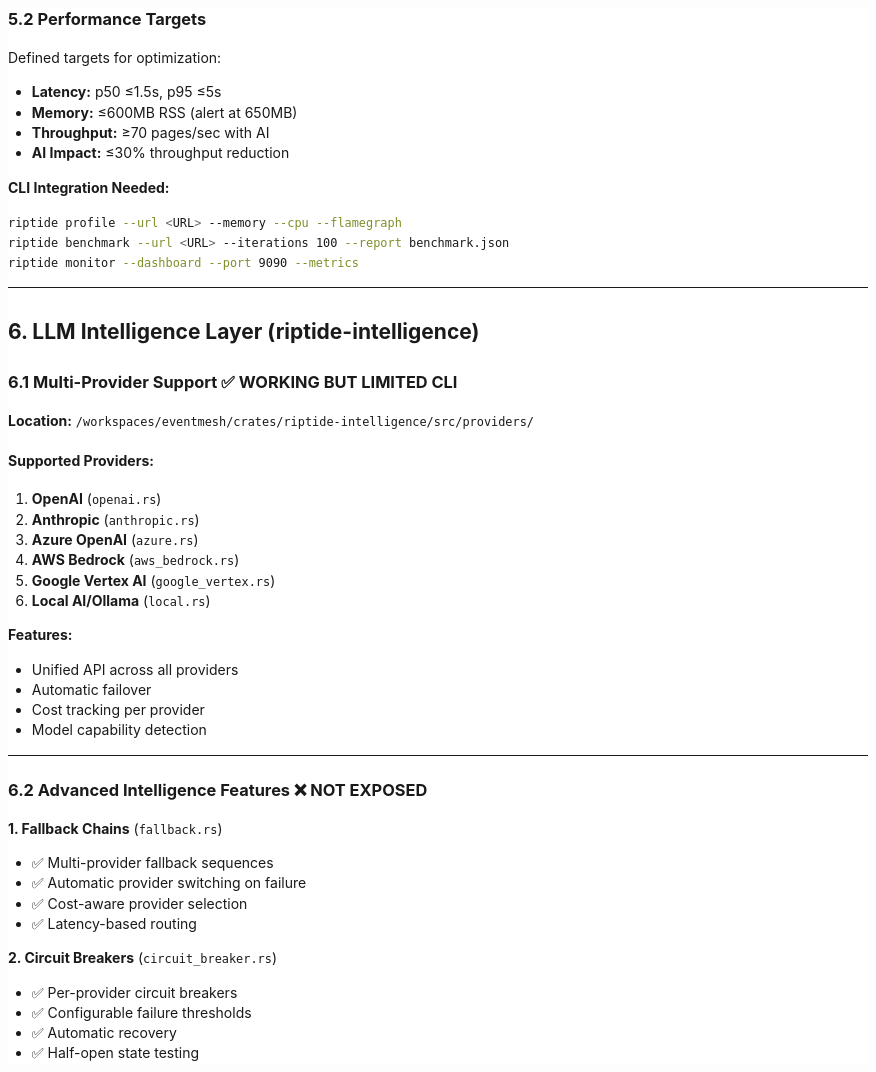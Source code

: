 ### 5.2 **Performance Targets**

Defined targets for optimization:
- **Latency:** p50 ≤1.5s, p95 ≤5s
- **Memory:** ≤600MB RSS (alert at 650MB)
- **Throughput:** ≥70 pages/sec with AI
- **AI Impact:** ≤30% throughput reduction

**CLI Integration Needed:**
```bash
riptide profile --url <URL> --memory --cpu --flamegraph
riptide benchmark --url <URL> --iterations 100 --report benchmark.json
riptide monitor --dashboard --port 9090 --metrics
```

---

## 6. LLM Intelligence Layer (riptide-intelligence)

### 6.1 **Multi-Provider Support** ✅ WORKING BUT LIMITED CLI
**Location:** `/workspaces/eventmesh/crates/riptide-intelligence/src/providers/`

#### Supported Providers:

1. **OpenAI** (`openai.rs`)
2. **Anthropic** (`anthropic.rs`)
3. **Azure OpenAI** (`azure.rs`)
4. **AWS Bedrock** (`aws_bedrock.rs`)
5. **Google Vertex AI** (`google_vertex.rs`)
6. **Local AI/Ollama** (`local.rs`)

**Features:**
- Unified API across all providers
- Automatic failover
- Cost tracking per provider
- Model capability detection

---

### 6.2 **Advanced Intelligence Features** ❌ NOT EXPOSED

**1. Fallback Chains** (`fallback.rs`)
- ✅ Multi-provider fallback sequences
- ✅ Automatic provider switching on failure
- ✅ Cost-aware provider selection
- ✅ Latency-based routing

**2. Circuit Breakers** (`circuit_breaker.rs`)
- ✅ Per-provider circuit breakers
- ✅ Configurable failure thresholds
- ✅ Automatic recovery
- ✅ Half-open state testing
